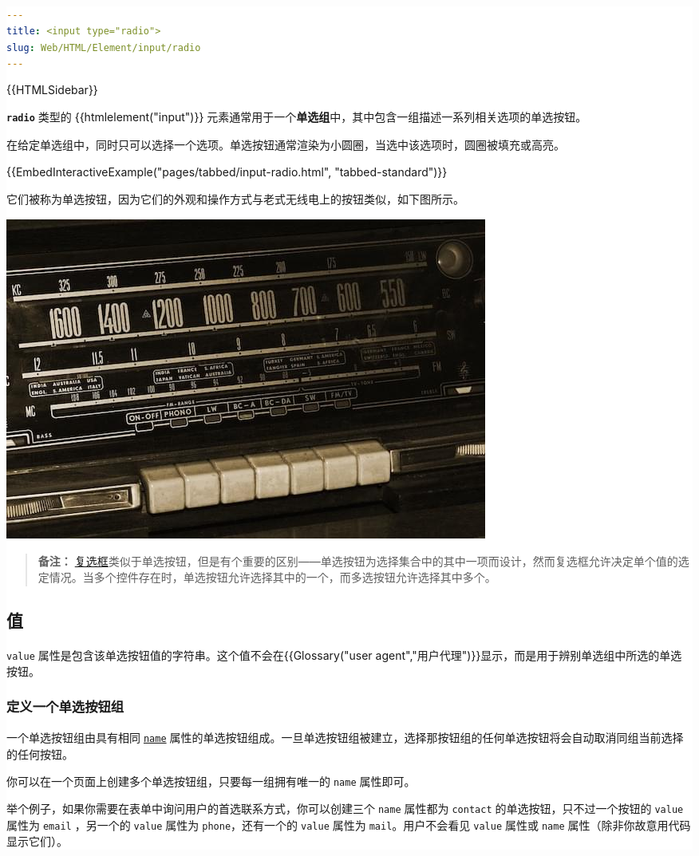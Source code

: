 ```yaml
---
title: <input type="radio">
slug: Web/HTML/Element/input/radio
---
```


{{HTMLSidebar}}

**`radio`** 类型的 {{htmlelement("input")}} 元素通常用于一个**单选组**中，其中包含一组描述一系列相关选项的单选按钮。

在给定单选组中，同时只可以选择一个选项。单选按钮通常渲染为小圆圈，当选中该选项时，圆圈被填充或高亮。

{{EmbedInteractiveExample("pages/tabbed/input-radio.html", "tabbed-standard")}}

它们被称为单选按钮，因为它们的外观和操作方式与老式无线电上的按钮类似，如下图所示。

![旧时收音机上的按钮。](old-radio.jpg)

> **备注：** [复选框](/zh-CN/docs/Web/HTML/Element/Input/checkbox)类似于单选按钮，但是有个重要的区别——单选按钮为选择集合中的其中一项而设计，然而复选框允许决定单个值的选定情况。当多个控件存在时，单选按钮允许选择其中的一个，而多选按钮允许选择其中多个。

## 值

`value` 属性是包含该单选按钮值的字符串。这个值不会在{{Glossary("user agent","用户代理")}}显示，而是用于辨别单选组中所选的单选按钮。

### 定义一个单选按钮组

一个单选按钮组由具有相同 [`name`](/zh-CN/docs/Web/HTML/Element/input#name) 属性的单选按钮组成。一旦单选按钮组被建立，选择那按钮组的任何单选按钮将会自动取消同组当前选择的任何按钮。

你可以在一个页面上创建多个单选按钮组，只要每一组拥有唯一的 `name` 属性即可。

举个例子，如果你需要在表单中询问用户的首选联系方式，你可以创建三个 `name` 属性都为 `contact` 的单选按钮，只不过一个按钮的 `value` 属性为 `email` ，另一个的 `value` 属性为 `phone`，还有一个的 `value` 属性为 `mail`。用户不会看见 `value` 属性或 `name` 属性（除非你故意用代码显示它们）。
